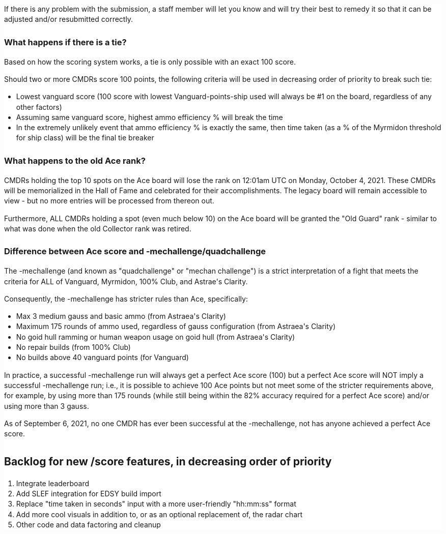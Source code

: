If there is any problem with the submission, a staff member will let you know and will try their best to remedy it so that it can be adjusted and/or resubmitted correctly.

### What happens if there is a tie?

Based on how the scoring system works, a tie is only possible with an exact 100 score.

Should two or more CMDRs score 100 points, the following criteria will be used in decreasing order of priority to break such tie:
- Lowest vanguard score (100 score with lowest Vanguard-points-ship used will always be #1 on the board, regardless of any other factors)
- Assuming same vanguard score, highest ammo efficiency % will break the time
- In the extremely unlikely event that ammo efficiency % is exactly the same, then time taken (as a % of the Myrmidon threshold for ship class) will be the final tie breaker

### What happens to the old Ace rank?

CMDRs holding the top 10 spots on the Ace board will lose the rank on 12:01am UTC on Monday, October 4, 2021. These CMDRs will be memorialized in the Hall of Fame and celebrated for their accomplishments. The legacy board will remain accessible to view - but no more entries will be processed from thereon out.

Furthermore, ALL CMDRs holding a spot (even much below 10) on the Ace board will be granted the "Old Guard" rank - similar to what was done when the old Collector rank was retired.

### Difference between Ace score and -mechallenge/quadchallenge

The -mechallenge (and known as "quadchallenge" or "mechan challenge") is a strict interpretation of a fight that meets the criteria for ALL of Vanguard, Myrmidon, 100% Club, and Astrae's Clarity.

Consequently, the -mechallenge has stricter rules than Ace, specifically:
- Max 3 medium gauss and basic ammo (from Astraea's Clarity)
- Maximum 175 rounds of ammo used, regardless of gauss configuration (from Astraea's Clarity)
- No goid hull ramming or human weapon usage on goid hull (from Astraea's Clarity)
- No repair builds (from 100% Club)
- No builds above 40 vanguard points (for Vanguard)

In practice, a successful -mechallenge run will always get a perfect Ace score (100) but a perfect Ace score will NOT imply a successful -mechallenge run; i.e., it is possible to achieve 100 Ace points but not meet some of the stricter requirements above, for example, by using more than 175 rounds (while still being within the 82% accuracy required for a perfect Ace score) and/or using more than 3 gauss.

As of September 6, 2021, no one CMDR has ever been successful at the -mechallenge, not has anyone achieved a perfect Ace score.

## Backlog for new /score features, in decreasing order of priority

1. Integrate leaderboard
2. Add SLEF integration for EDSY build import
3. Replace "time taken in seconds" input with a more user-friendly "hh:mm:ss" format
4. Add more cool visuals in addition to, or as an optional replacement of, the radar chart
5. Other code and data factoring and cleanup